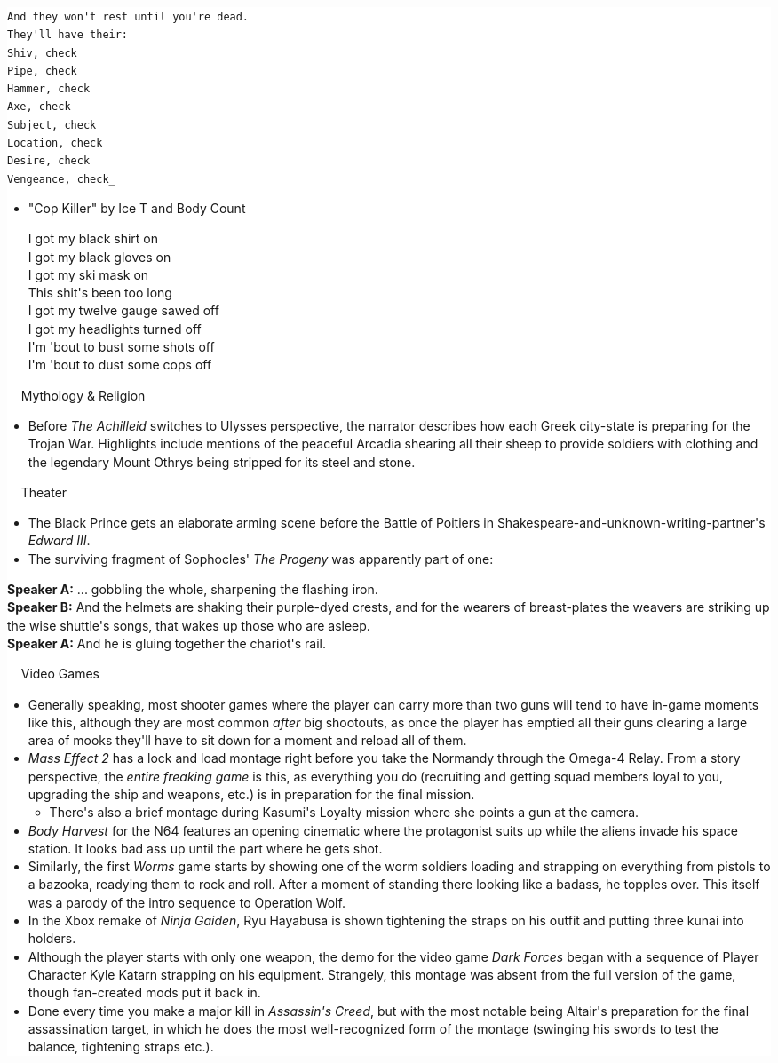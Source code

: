     And they won't rest until you're dead.  
    They'll have their:  
    Shiv, check  
    Pipe, check  
    Hammer, check  
    Axe, check  
    Subject, check  
    Location, check  
    Desire, check  
    Vengeance, check_
    
-   "Cop Killer" by Ice T and Body Count
    
    I got my black shirt on  
    I got my black gloves on  
    I got my ski mask on  
    This shit's been too long  
    I got my twelve gauge sawed off  
    I got my headlights turned off  
    I'm 'bout to bust some shots off  
    I'm 'bout to dust some cops off  
    

    Mythology & Religion 

-   Before _The Achilleid_ switches to Ulysses perspective, the narrator describes how each Greek city-state is preparing for the Trojan War. Highlights include mentions of the peaceful Arcadia shearing all their sheep to provide soldiers with clothing and the legendary Mount Othrys being stripped for its steel and stone.

    Theater 

-   The Black Prince gets an elaborate arming scene before the Battle of Poitiers in Shakespeare-and-unknown-writing-partner's _Edward III_.
-   The surviving fragment of Sophocles' _The Progeny_ was apparently part of one:

**Speaker A:** ... gobbling the whole, sharpening the flashing iron.  
**Speaker B:** And the helmets are shaking their purple-dyed crests, and for the wearers of breast-plates the weavers are striking up the wise shuttle's songs, that wakes up those who are asleep.  
**Speaker A:** And he is gluing together the chariot's rail.

    Video Games 

-   Generally speaking, most shooter games where the player can carry more than two guns will tend to have in-game moments like this, although they are most common _after_ big shootouts, as once the player has emptied all their guns clearing a large area of mooks they'll have to sit down for a moment and reload all of them.
-   _Mass Effect 2_ has a lock and load montage right before you take the Normandy through the Omega-4 Relay. From a story perspective, the _entire freaking game_ is this, as everything you do (recruiting and getting squad members loyal to you, upgrading the ship and weapons, etc.) is in preparation for the final mission.
    -   There's also a brief montage during Kasumi's Loyalty mission where she points a gun at the camera.
-   _Body Harvest_ for the N64 features an opening cinematic where the protagonist suits up while the aliens invade his space station. It looks bad ass up until the part where he gets shot.
-   Similarly, the first _Worms_ game starts by showing one of the worm soldiers loading and strapping on everything from pistols to a bazooka, readying them to rock and roll. After a moment of standing there looking like a badass, he topples over. This itself was a parody of the intro sequence to Operation Wolf.
-   In the Xbox remake of _Ninja Gaiden_, Ryu Hayabusa is shown tightening the straps on his outfit and putting three kunai into holders.
-   Although the player starts with only one weapon, the demo for the video game _Dark Forces_ began with a sequence of Player Character Kyle Katarn strapping on his equipment. Strangely, this montage was absent from the full version of the game, though fan-created mods put it back in.
-   Done every time you make a major kill in _Assassin's Creed_, but with the most notable being Altair's preparation for the final assassination target, in which he does the most well-recognized form of the montage (swinging his swords to test the balance, tightening straps etc.).